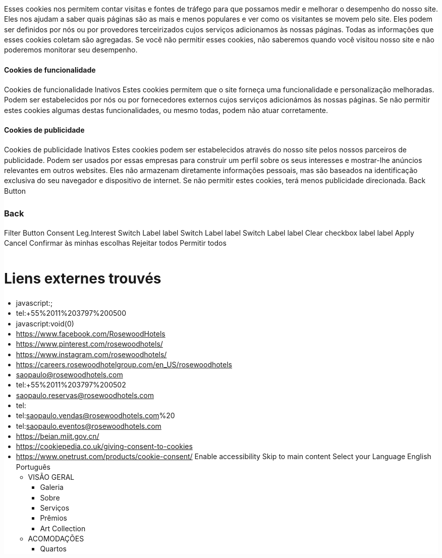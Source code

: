 Esses cookies nos permitem contar visitas e fontes de tráfego para que possamos medir e melhorar o desempenho do nosso site. Eles nos ajudam a saber quais páginas são as mais e menos populares e ver como os visitantes se movem pelo site. Eles podem ser definidos por nós ou por provedores terceirizados cujos serviços adicionamos às nossas páginas. Todas as informações que esses cookies coletam são agregadas. Se você não permitir esses cookies, não saberemos quando você visitou nosso site e não poderemos monitorar seu desempenho.
#### Cookies de funcionalidade
Cookies de funcionalidade Inativos
Estes cookies permitem que o site forneça uma funcionalidade e personalização melhoradas. Podem ser estabelecidos por nós ou por fornecedores externos cujos serviços adicionámos às nossas páginas. Se não permitir estes cookies algumas destas funcionalidades, ou mesmo todas, podem não atuar corretamente.
#### Cookies de publicidade
Cookies de publicidade Inativos
Estes cookies podem ser estabelecidos através do nosso site pelos nossos parceiros de publicidade. Podem ser usados por essas empresas para construir um perfil sobre os seus interesses e mostrar-lhe anúncios relevantes em outros websites. Eles não armazenam diretamente informações pessoais, mas são baseados na identificação exclusiva do seu navegador e dispositivo de internet. Se não permitir estes cookies, terá menos publicidade direcionada.
Back Button
### Back
Filter Button
Consent Leg.Interest
Switch Label label
Switch Label label
Switch Label label
Clear
checkbox label label
Apply Cancel
Confirmar às minhas escolhas
Rejeitar todos Permitir todos


# Liens externes trouvés
- javascript:;
- tel:+55%2011%203797%200500
- javascript:void(0)
- https://www.facebook.com/RosewoodHotels
- https://www.pinterest.com/rosewoodhotels/
- https://www.instagram.com/rosewoodhotels/
- https://careers.rosewoodhotelgroup.com/en_US/rosewoodhotels
- saopaulo@rosewoodhotels.com
- tel:+55%2011%203797%200502
- saopaulo.reservas@rosewoodhotels.com
- tel:
- tel:saopaulo.vendas@rosewoodhotels.com%20
- tel:saopaulo.eventos@rosewoodhotels.com
- https://beian.miit.gov.cn/
- https://cookiepedia.co.uk/giving-consent-to-cookies
- https://www.onetrust.com/products/cookie-consent/
Enable accessibility
Skip to main content
Select your Language English Português
  * VISÃO GERAL 
    * Galeria
    * Sobre
    * Serviços
    * Prêmios
    * Art Collection
  * ACOMODAÇÕES 
    * Quartos